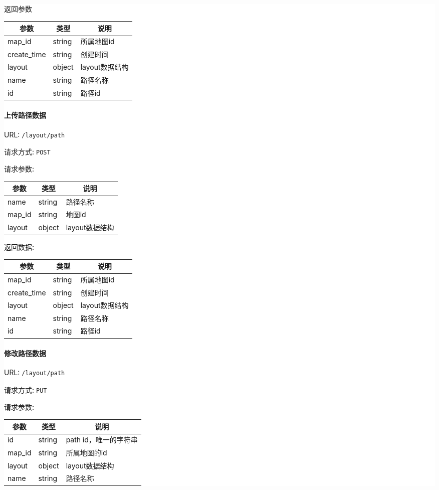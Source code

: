 返回参数

|参数|类型|说明|
|--|--|--|
|map_id|string|所属地图id|
|create_time|string|创建时间|
|layout|object|layout数据结构|
|name|string|路径名称|
|id|string|路径id|

#### 上传路径数据

URL: `/layout/path`

请求方式: `POST`

请求参数:

|参数|类型|说明|
|--|--|--|
|name|string|路径名称|
|map_id|string|地图id|
|layout|object|layout数据结构|

返回数据:

|参数|类型|说明|
|--|--|--|
|map_id|string|所属地图id|
|create_time|string|创建时间|
|layout|object|layout数据结构|
|name|string|路径名称|
|id|string|路径id|

#### 修改路径数据

URL: `/layout/path`

请求方式: `PUT`

请求参数:

|参数|类型|说明|
|--|--|--|
|id|string|path id，唯一的字符串|
|map_id|string|所属地图的id|
|layout|object|layout数据结构|
|name|string|路径名称|
